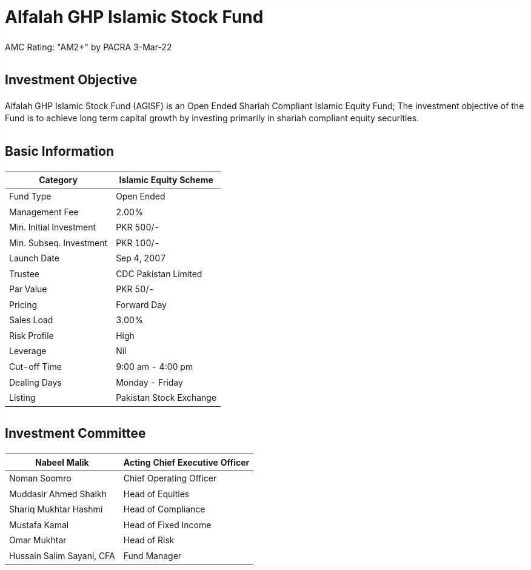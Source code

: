 # Alfalah GHP Islamic Stock Fund

AMC Rating: "AM2+" by PACRA 3-Mar-22

## Investment Objective

Alfalah GHP Islamic Stock Fund (AGISF) is an Open Ended Shariah Compliant Islamic Equity Fund; The investment objective of the Fund is to achieve long term capital
growth by investing primarily in shariah compliant equity securities.

## Basic Information

| Category                | Islamic Equity Scheme   |
| ----------------------- | ----------------------- |
| Fund Type               | Open Ended              |
| Management Fee          | 2.00%                   |
| Min. Initial Investment | PKR 500/-               |
| Min. Subseq. Investment | PKR 100/-               |
| Launch Date             | Sep 4, 2007             |
| Trustee                 | CDC Pakistan Limited    |
| Par Value               | PKR 50/-                |
| Pricing                 | Forward Day             |
| Sales Load              | 3.00%                   |
| Risk Profile            | High                    |
| Leverage                | Nil                     |
| Cut-off Time            | 9:00 am - 4:00 pm       |
| Dealing Days            | Monday - Friday         |
| Listing                 | Pakistan Stock Exchange |

## Investment Committee

| Nabeel Malik              | Acting Chief Executive Officer |
| ------------------------- | ------------------------------ |
| Noman Soomro              | Chief Operating Officer        |
| Muddasir Ahmed Shaikh     | Head of Equities               |
| Shariq Mukhtar Hashmi     | Head of Compliance             |
| Mustafa Kamal             | Head of Fixed Income           |
| Omar Mukhtar              | Head of Risk                   |
| Hussain Salim Sayani, CFA | Fund Manager                   |
